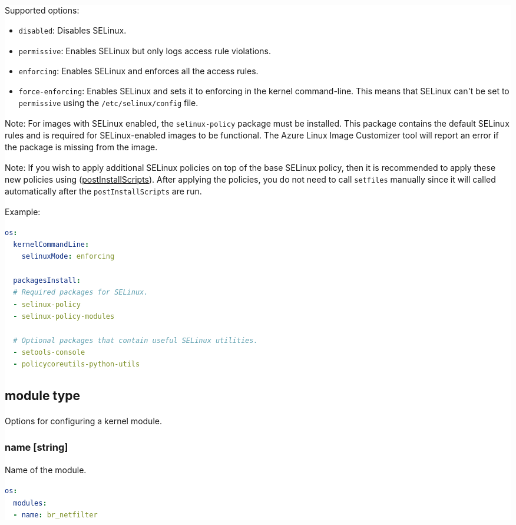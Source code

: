 Supported options:

- `disabled`: Disables SELinux.

- `permissive`: Enables SELinux but only logs access rule violations.

- `enforcing`: Enables SELinux and enforces all the access rules.

- `force-enforcing`: Enables SELinux and sets it to enforcing in the kernel
  command-line.
  This means that SELinux can't be set to `permissive` using the `/etc/selinux/config`
  file.

Note: For images with SELinux enabled, the `selinux-policy` package must be installed.
This package contains the default SELinux rules and is required for SELinux-enabled
images to be functional.
The Azure Linux Image Customizer tool will report an error if the package is missing from
the image.

Note: If you wish to apply additional SELinux policies on top of the base SELinux
policy, then it is recommended to apply these new policies using
([postInstallScripts](#postinstallscripts-script)).
After applying the policies, you do not need to call `setfiles` manually since it will
called automatically after the `postInstallScripts` are run.

Example:

```yaml
os:
  kernelCommandLine:
    selinuxMode: enforcing

  packagesInstall:
  # Required packages for SELinux.
  - selinux-policy
  - selinux-policy-modules
  
  # Optional packages that contain useful SELinux utilities.
  - setools-console
  - policycoreutils-python-utils
```

## module type

Options for configuring a kernel module.

<div id="module-name"></div>

### name [string]

Name of the module.

```yaml
os:
  modules:
  - name: br_netfilter
```
